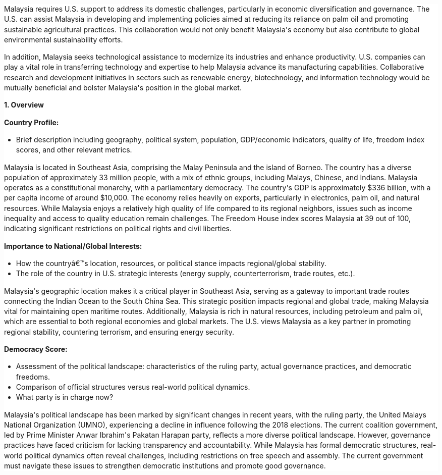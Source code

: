 Malaysia requires U.S. support to address its domestic challenges, particularly in economic diversification and governance. The U.S. can assist Malaysia in developing and implementing policies aimed at reducing its reliance on palm oil and promoting sustainable agricultural practices. This collaboration would not only benefit Malaysia's economy but also contribute to global environmental sustainability efforts.

In addition, Malaysia seeks technological assistance to modernize its industries and enhance productivity. U.S. companies can play a vital role in transferring technology and expertise to help Malaysia advance its manufacturing capabilities. Collaborative research and development initiatives in sectors such as renewable energy, biotechnology, and information technology would be mutually beneficial and bolster Malaysia's position in the global market.

**1. Overview**

**Country Profile:**

* Brief description including geography, political system, population, GDP/economic indicators, quality of life, freedom index scores, and other relevant metrics.

Malaysia is located in Southeast Asia, comprising the Malay Peninsula and the island of Borneo. The country has a diverse population of approximately 33 million people, with a mix of ethnic groups, including Malays, Chinese, and Indians. Malaysia operates as a constitutional monarchy, with a parliamentary democracy. The country's GDP is approximately $336 billion, with a per capita income of around $10,000. The economy relies heavily on exports, particularly in electronics, palm oil, and natural resources. While Malaysia enjoys a relatively high quality of life compared to its regional neighbors, issues such as income inequality and access to quality education remain challenges. The Freedom House index scores Malaysia at 39 out of 100, indicating significant restrictions on political rights and civil liberties.

**Importance to National/Global Interests:**

* How the countryâ€™s location, resources, or political stance impacts regional/global stability.  
* The role of the country in U.S. strategic interests (energy supply, counterterrorism, trade routes, etc.).

Malaysia's geographic location makes it a critical player in Southeast Asia, serving as a gateway to important trade routes connecting the Indian Ocean to the South China Sea. This strategic position impacts regional and global trade, making Malaysia vital for maintaining open maritime routes. Additionally, Malaysia is rich in natural resources, including petroleum and palm oil, which are essential to both regional economies and global markets. The U.S. views Malaysia as a key partner in promoting regional stability, countering terrorism, and ensuring energy security.

**Democracy Score:**

* Assessment of the political landscape: characteristics of the ruling party, actual governance practices, and democratic freedoms.  
* Comparison of official structures versus real-world political dynamics.  
* What party is in charge now?

Malaysia's political landscape has been marked by significant changes in recent years, with the ruling party, the United Malays National Organization (UMNO), experiencing a decline in influence following the 2018 elections. The current coalition government, led by Prime Minister Anwar Ibrahim's Pakatan Harapan party, reflects a more diverse political landscape. However, governance practices have faced criticism for lacking transparency and accountability. While Malaysia has formal democratic structures, real-world political dynamics often reveal challenges, including restrictions on free speech and assembly. The current government must navigate these issues to strengthen democratic institutions and promote good governance.
